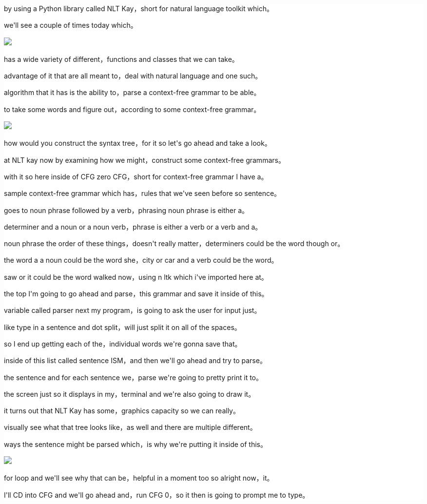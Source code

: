 by using a Python library called NLT Kay，short for natural language toolkit which。

we'll see a couple of times today which。

![](img/559ba0d11d051ef75d0b13fef6ef5ac7_70.png)

has a wide variety of different，functions and classes that we can take。

advantage of it that are all meant to，deal with natural language and one such。

algorithm that it has is the ability to，parse a context-free grammar to be able。

to take some words and figure out，according to some context-free grammar。



![](img/559ba0d11d051ef75d0b13fef6ef5ac7_72.png)

how would you construct the syntax tree，for it so let's go ahead and take a look。

at NLT kay now by examining how we might，construct some context-free grammars。

with it so here inside of CFG zero CFG，short for context-free grammar I have a。

sample context-free grammar which has，rules that we've seen before so sentence。

goes to noun phrase followed by a verb，phrasing noun phrase is either a。

determiner and a noun or a noun verb，phrase is either a verb or a verb and a。

noun phrase the order of these things，doesn't really matter，determiners could be the word though or。

the word a a noun could be the word she，city or car and a verb could be the word。

saw or it could be the word walked now，using n ltk which i've imported here at。

the top I'm going to go ahead and parse，this grammar and save it inside of this。

variable called parser next my program，is going to ask the user for input just。

like type in a sentence and dot split，will just split it on all of the spaces。

so I end up getting each of the，individual words we're gonna save that。

inside of this list called sentence ISM，and then we'll go ahead and try to parse。

the sentence and for each sentence we，parse we're going to pretty print it to。

the screen just so it displays in my，terminal and we're also going to draw it。

it turns out that NLT Kay has some，graphics capacity so we can really。

visually see what that tree looks like，as well and there are multiple different。

ways the sentence might be parsed which，is why we're putting it inside of this。



![](img/559ba0d11d051ef75d0b13fef6ef5ac7_74.png)

for loop and we'll see why that can be，helpful in a moment too so alright now，it。

I'll CD into CFG and we'll go ahead and，run CFG 0，so it then is going to prompt me to type。
